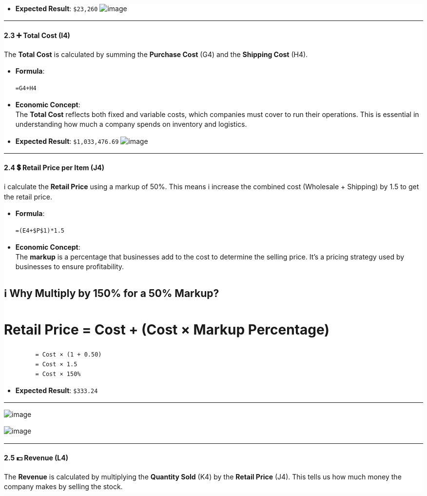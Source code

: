 - **Expected Result**: `$23,260`
![image](https://github.com/user-attachments/assets/f5ce3e29-1ecd-4190-b683-7383a6c10ca9)

---

#### 2.3 ➕ **Total Cost (I4)**
The **Total Cost** is calculated by summing the **Purchase Cost** (G4) and the **Shipping Cost** (H4).

- **Formula**:
  ```excel
  =G4+H4
  ```
- **Economic Concept**:  
  The **Total Cost** reflects both fixed and variable costs, which companies must cover to run their operations. This is essential in understanding how much a company spends on inventory and logistics.

- **Expected Result**: `$1,033,476.69`
![image](https://github.com/user-attachments/assets/7d60fd22-f93d-4279-8091-8a588cbd2d66)

---

#### 2.4 💲 **Retail Price per Item (J4)**
i calculate the **Retail Price** using a markup of 50%. This means i increase the combined cost (Wholesale + Shipping) by 1.5 to get the retail price.

- **Formula**:
  ```excel
  =(E4+$P$1)*1.5
  ```
- **Economic Concept**:  
  The **markup** is a percentage that businesses add to the cost to determine the selling price. It’s a pricing strategy used by businesses to ensure profitability.
## ℹ️ Why Multiply by 150% for a 50% Markup?
# Retail Price = Cost + (Cost × Markup Percentage)
             = Cost × (1 + 0.50)
             = Cost × 1.5
             = Cost × 150%

  - **Expected Result**: `$333.24`
---
![image](https://github.com/user-attachments/assets/5f85089d-ecf1-4c23-af71-6fc077cc01f8)

![image](https://github.com/user-attachments/assets/1f289cc2-f216-4bd6-8c79-44a230ab9eab)

---

#### 2.5 💵 **Revenue (L4)**
The **Revenue** is calculated by multiplying the **Quantity Sold** (K4) by the **Retail Price** (J4). This tells us how much money the company makes by selling the stock.
